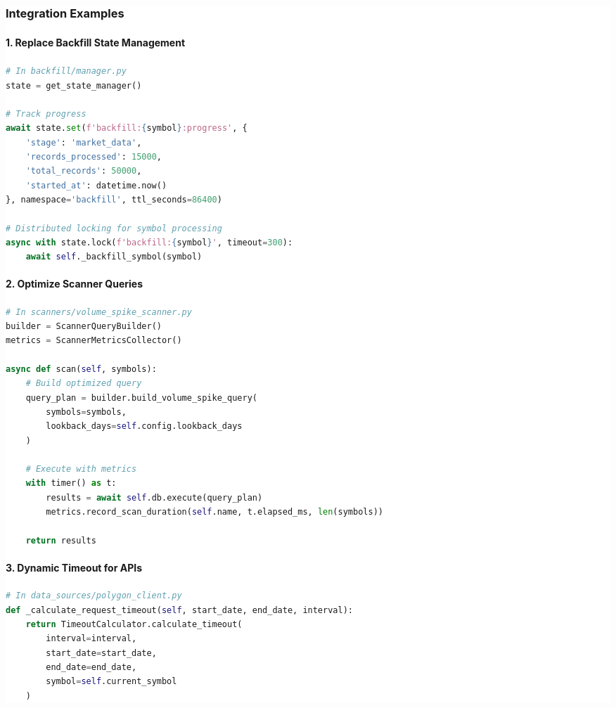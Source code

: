 ### Integration Examples

#### 1. Replace Backfill State Management
```python
# In backfill/manager.py
state = get_state_manager()

# Track progress
await state.set(f'backfill:{symbol}:progress', {
    'stage': 'market_data',
    'records_processed': 15000,
    'total_records': 50000,
    'started_at': datetime.now()
}, namespace='backfill', ttl_seconds=86400)

# Distributed locking for symbol processing
async with state.lock(f'backfill:{symbol}', timeout=300):
    await self._backfill_symbol(symbol)
```

#### 2. Optimize Scanner Queries
```python
# In scanners/volume_spike_scanner.py
builder = ScannerQueryBuilder()
metrics = ScannerMetricsCollector()

async def scan(self, symbols):
    # Build optimized query
    query_plan = builder.build_volume_spike_query(
        symbols=symbols,
        lookback_days=self.config.lookback_days
    )
    
    # Execute with metrics
    with timer() as t:
        results = await self.db.execute(query_plan)
        metrics.record_scan_duration(self.name, t.elapsed_ms, len(symbols))
    
    return results
```

#### 3. Dynamic Timeout for APIs
```python
# In data_sources/polygon_client.py
def _calculate_request_timeout(self, start_date, end_date, interval):
    return TimeoutCalculator.calculate_timeout(
        interval=interval,
        start_date=start_date,
        end_date=end_date,
        symbol=self.current_symbol
    )
```
